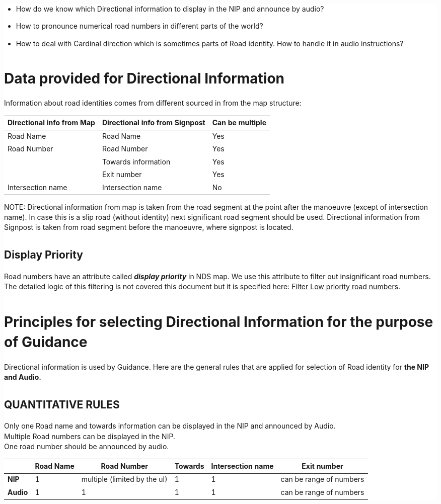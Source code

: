 *   How do we know which Directional information to display in the NIP and announce by audio?
    
*   How to pronounce numerical road numbers in different parts of the world?
    
*   How to deal with Cardinal direction which is sometimes parts of Road identity. How to handle it in audio instructions?
    

Data provided for Directional Information
=========================================

Information about road identities comes from different sourced in from the map structure: 

|**Directional info from Map**|**Directional info from Signpost**|**Can be multiple**|
| --- | --- | --- |
|Road Name|Road Name| Yes|
|Road Number|Road Number| Yes|
| | Towards information| Yes|
| | Exit number| Yes|
| Intersection name| Intersection name|No|

NOTE: Directional information from map is taken from the road segment at the point after the manoeuvre (except of intersection name). In case this is a slip road (without identity) next significant road segment should be used. Directional information from Signpost is taken from road segment before the manoeuvre, where signpost is located.

Display Priority 
-----------------

Road numbers have an attribute called _**display priority**_ in NDS map. We use this attribute to filter out insignificant road numbers. The detailed logic of this filtering is not covered this document but it is specified here: [F](/wiki/pages/createpage.action?spaceKey=FlaminGO&amp;title=NIE&amp;linkCreation=true&amp;fromPageId=157686877)[ilter Low priority road numbers](https://tomtom.atlassian.net/wiki/spaces/NAV/pages/104671604/NIE+Feature+filter+low+priority+road+numbers).

Principles for selecting Directional Information for the purpose of Guidance
============================================================================

Directional information is used by Guidance. Here are the general rules that are applied for selection of Road identity for **the NIP and Audio.** 

QUANTITATIVE RULES
------------------

Only one Road name and towards information can be displayed in the NIP and announced by Audio.  
Multiple Road numbers can be displayed in the NIP.  
One road number should be announced by audio.

|  | **Road Name** | **Road Number** | **Towards** | **Intersection name** | **Exit number** |
|---|---|---|---|---|---|
| **NIP** | 1 | multiple (limited by the uI) | 1 | 1 | can be range of numbers |
| **Audio** | 1 | 1 | 1 | 1 | can be range of numbers |
